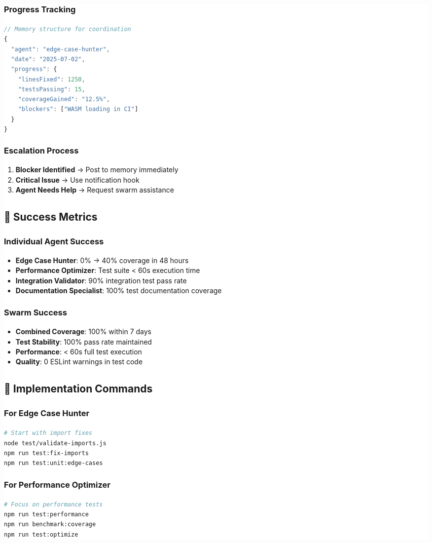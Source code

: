 ### Progress Tracking
```javascript
// Memory structure for coordination
{
  "agent": "edge-case-hunter",
  "date": "2025-07-02",
  "progress": {
    "linesFixed": 1250,
    "testsPassing": 15,
    "coverageGained": "12.5%",
    "blockers": ["WASM loading in CI"]
  }
}
```

### Escalation Process
1. **Blocker Identified** → Post to memory immediately
2. **Critical Issue** → Use notification hook
3. **Agent Needs Help** → Request swarm assistance

## 🎯 Success Metrics

### Individual Agent Success
- **Edge Case Hunter**: 0% → 40% coverage in 48 hours
- **Performance Optimizer**: Test suite < 60s execution time
- **Integration Validator**: 90% integration test pass rate
- **Documentation Specialist**: 100% test documentation coverage

### Swarm Success
- **Combined Coverage**: 100% within 7 days
- **Test Stability**: 100% pass rate maintained
- **Performance**: < 60s full test execution
- **Quality**: 0 ESLint warnings in test code

## 🚀 Implementation Commands

### For Edge Case Hunter
```bash
# Start with import fixes
node test/validate-imports.js
npm run test:fix-imports
npm run test:unit:edge-cases
```

### For Performance Optimizer
```bash
# Focus on performance tests
npm run test:performance
npm run benchmark:coverage
npm run test:optimize
```
